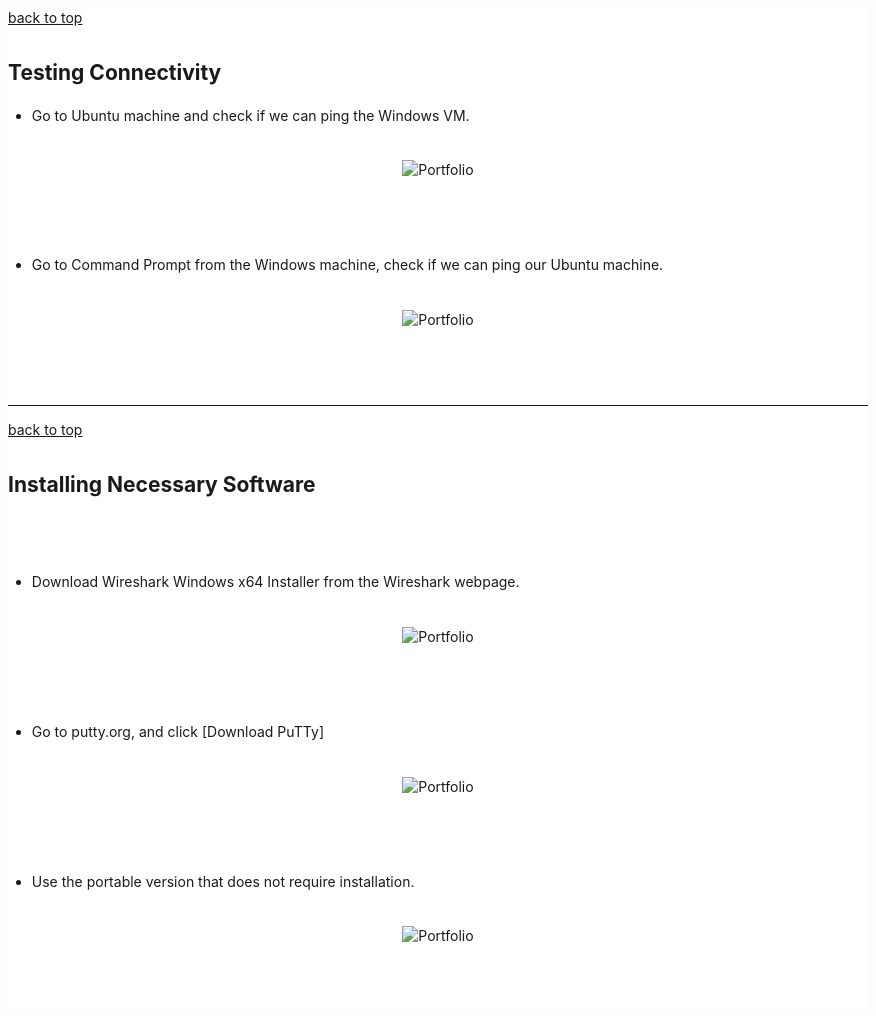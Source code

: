 [back to top](#toc)
## Testing Connectivity

 - Go to Ubuntu machine and check if we can ping the Windows VM.
<p align="center">
<br/>
<img width="597" alt="Portfolio" src="https://i.imgur.com/EdluQDm.png">
<br />
<br />
<br />
<br />


 - Go to Command Prompt from the Windows machine, check if we can ping our Ubuntu machine.
<p align="center">
<br/>
<img width="597" alt="Portfolio" src="https://i.imgur.com/ann50dB.png">
<br />
<br />
<br />
<br />


---

[back to top](#toc)
## Installing Necessary Software

<br />
<br />

 - Download Wireshark Windows x64 Installer from the Wireshark webpage.
<p align="center">
<br/>
<img width="597" alt="Portfolio" src="https://i.imgur.com/k7UHXEu.png">
<br />
<br />
<br />
<br />


 - Go to putty.org, and click [Download PuTTy]
<p align="center">
<br/>
<img width="597" alt="Portfolio" src="https://i.imgur.com/6H99otN.png">
<br />
<br />
<br />
<br />

 - Use the portable version that does not require installation.
<p align="center">
<br/>
<img width="597" alt="Portfolio" src="https://i.imgur.com/kbPAjhm.png">
<br />
<br />
<br />
<br />
